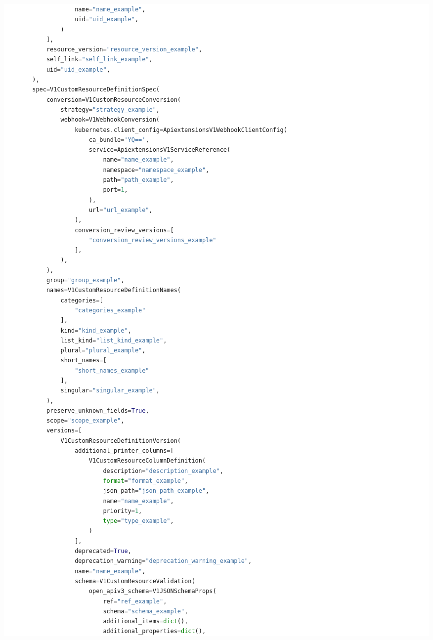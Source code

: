 ```python
                    name="name_example",
                    uid="uid_example",
                )
            ],
            resource_version="resource_version_example",
            self_link="self_link_example",
            uid="uid_example",
        ),
        spec=V1CustomResourceDefinitionSpec(
            conversion=V1CustomResourceConversion(
                strategy="strategy_example",
                webhook=V1WebhookConversion(
                    kubernetes.client_config=ApiextensionsV1WebhookClientConfig(
                        ca_bundle='YQ==',
                        service=ApiextensionsV1ServiceReference(
                            name="name_example",
                            namespace="namespace_example",
                            path="path_example",
                            port=1,
                        ),
                        url="url_example",
                    ),
                    conversion_review_versions=[
                        "conversion_review_versions_example"
                    ],
                ),
            ),
            group="group_example",
            names=V1CustomResourceDefinitionNames(
                categories=[
                    "categories_example"
                ],
                kind="kind_example",
                list_kind="list_kind_example",
                plural="plural_example",
                short_names=[
                    "short_names_example"
                ],
                singular="singular_example",
            ),
            preserve_unknown_fields=True,
            scope="scope_example",
            versions=[
                V1CustomResourceDefinitionVersion(
                    additional_printer_columns=[
                        V1CustomResourceColumnDefinition(
                            description="description_example",
                            format="format_example",
                            json_path="json_path_example",
                            name="name_example",
                            priority=1,
                            type="type_example",
                        )
                    ],
                    deprecated=True,
                    deprecation_warning="deprecation_warning_example",
                    name="name_example",
                    schema=V1CustomResourceValidation(
                        open_apiv3_schema=V1JSONSchemaProps(
                            ref="ref_example",
                            schema="schema_example",
                            additional_items=dict(),
                            additional_properties=dict(),
```